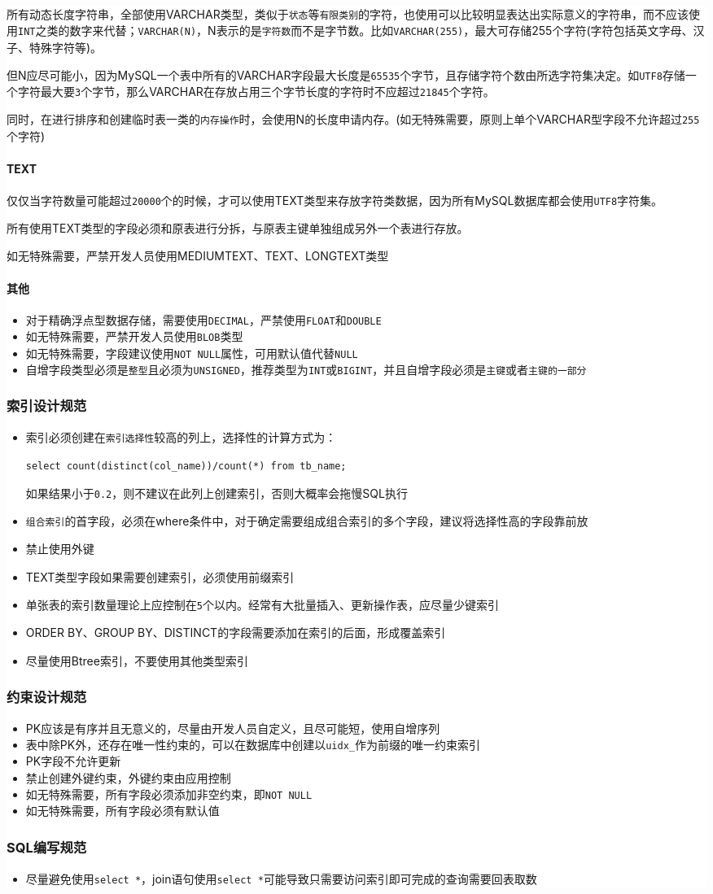 所有动态长度字符串，全部使用VARCHAR类型，类似于`状态`等`有限类别`的字符，也使用可以比较明显表达出实际意义的字符串，而不应该使用`INT`之类的数字来代替；`VARCHAR(N)`，N表示的是`字符数`而不是字节数。比如`VARCHAR(255)`，最大可存储255个字符(字符包括英文字母、汉子、特殊字符等)。

但N应尽可能小，因为MySQL一个表中所有的VARCHAR字段最大长度是`65535`个字节，且存储字符个数由所选字符集决定。如`UTF8`存储一个字符最大要`3`个字节，那么VARCHAR在存放占用三个字节长度的字符时不应超过`21845`个字符。

同时，在进行排序和创建临时表一类的`内存操作`时，会使用N的长度申请内存。(如无特殊需要，原则上单个VARCHAR型字段不允许超过`255`个字符)



#### TEXT

仅仅当字符数量可能超过`20000`个的时候，才可以使用TEXT类型来存放字符类数据，因为所有MySQL数据库都会使用`UTF8`字符集。

所有使用TEXT类型的字段必须和原表进行分拆，与原表主键单独组成另外一个表进行存放。

如无特殊需要，严禁开发人员使用MEDIUMTEXT、TEXT、LONGTEXT类型



#### 其他

* 对于精确浮点型数据存储，需要使用`DECIMAL`，严禁使用`FLOAT`和`DOUBLE`
* 如无特殊需要，严禁开发人员使用`BLOB`类型
* 如无特殊需要，字段建议使用`NOT NULL`属性，可用默认值代替`NULL`
* 自增字段类型必须是`整型`且必须为`UNSIGNED`，推荐类型为`INT`或`BIGINT`，并且自增字段必须是`主键`或者`主键的一部分`



### 索引设计规范

* 索引必须创建在`索引选择性`较高的列上，选择性的计算方式为：

  `select count(distinct(col_name))/count(*) from tb_name;`

  如果结果小于`0.2`，则不建议在此列上创建索引，否则大概率会拖慢SQL执行

* `组合索引`的首字段，必须在where条件中，对于确定需要组成组合索引的多个字段，建议将选择性高的字段靠前放

* 禁止使用外键
* TEXT类型字段如果需要创建索引，必须使用前缀索引
* 单张表的索引数量理论上应控制在`5`个以内。经常有大批量插入、更新操作表，应尽量少键索引
* ORDER BY、GROUP BY、DISTINCT的字段需要添加在索引的后面，形成覆盖索引
* 尽量使用Btree索引，不要使用其他类型索引



### 约束设计规范

* PK应该是有序并且无意义的，尽量由开发人员自定义，且尽可能短，使用自增序列
* 表中除PK外，还存在唯一性约束的，可以在数据库中创建以`uidx_`作为前缀的唯一约束索引
* PK字段不允许更新
* 禁止创建外键约束，外键约束由应用控制
* 如无特殊需要，所有字段必须添加非空约束，即`NOT NULL`
* 如无特殊需要，所有字段必须有默认值



### SQL编写规范

* 尽量避免使用`select *`，join语句使用`select *`可能导致只需要访问索引即可完成的查询需要回表取数
